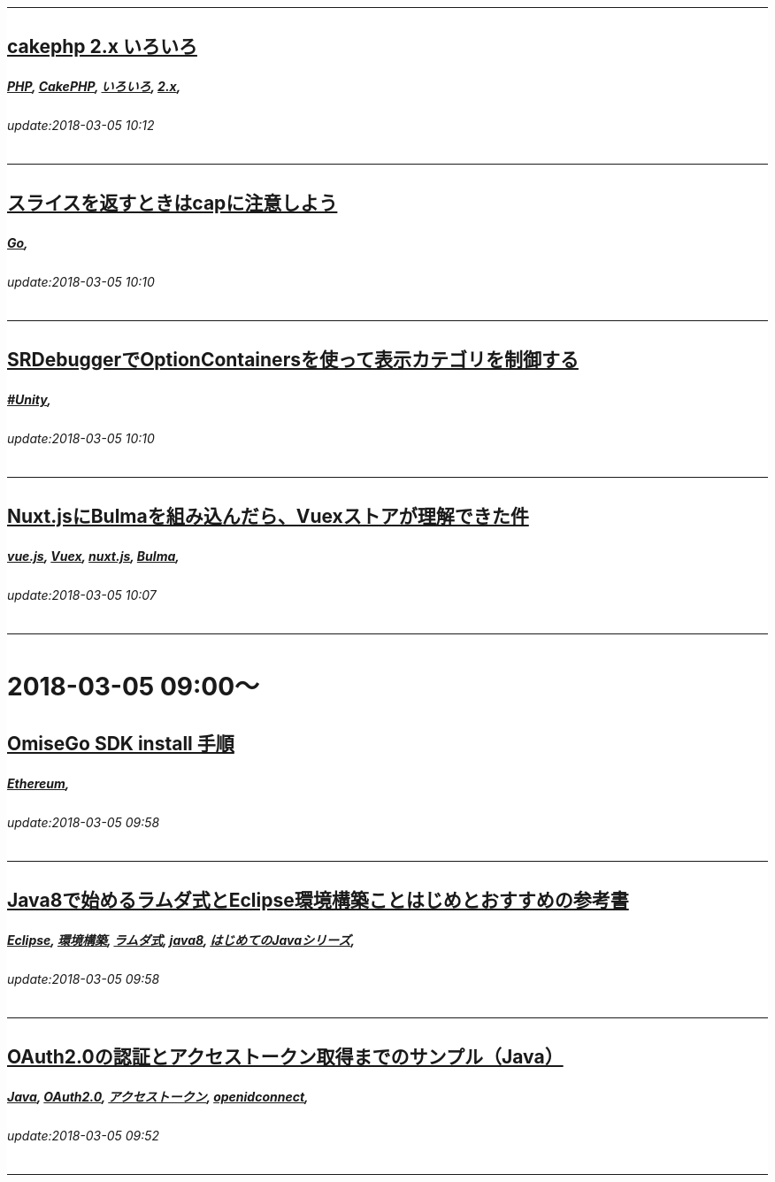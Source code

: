 
---
## [cakephp 2.x いろいろ](https://qiita.com/Youz/items/b98408529458bf50f7f2)
##### [PHP](https://qiita.com/tags/PHP), [CakePHP](https://qiita.com/tags/CakePHP), [いろいろ](https://qiita.com/tags/いろいろ), [2.x](https://qiita.com/tags/2.x), 
###### update:2018-03-05 10:12
---
## [スライスを返すときはcapに注意しよう](https://qiita.com/methane/items/2cc4e4a23172f6f9b993)
##### [Go](https://qiita.com/tags/Go), 
###### update:2018-03-05 10:10
---
## [SRDebuggerでOptionContainersを使って表示カテゴリを制御する](https://qiita.com/Nitudon/items/62263d2993e7664ed3c2)
##### [#Unity](https://qiita.com/tags/#Unity), 
###### update:2018-03-05 10:10
---
## [Nuxt.jsにBulmaを組み込んだら、Vuexストアが理解できた件](https://qiita.com/isamusuzuki/items/5ec800e423a3a56ef03d)
##### [vue.js](https://qiita.com/tags/vue.js), [Vuex](https://qiita.com/tags/Vuex), [nuxt.js](https://qiita.com/tags/nuxt.js), [Bulma](https://qiita.com/tags/Bulma), 
###### update:2018-03-05 10:07
---




# 2018-03-05 09:00～
## [OmiseGo SDK install 手順](https://qiita.com/coffee_and_code/items/fe2bbe88d37862b34059)
##### [Ethereum](https://qiita.com/tags/Ethereum), 
###### update:2018-03-05 09:58
---
## [Java8で始めるラムダ式とEclipse環境構築ことはじめとおすすめの参考書](https://qiita.com/DrqYuto/items/a1818b17e4dadce7d855)
##### [Eclipse](https://qiita.com/tags/Eclipse), [環境構築](https://qiita.com/tags/環境構築), [ラムダ式](https://qiita.com/tags/ラムダ式), [java8](https://qiita.com/tags/java8), [はじめてのJavaシリーズ](https://qiita.com/tags/はじめてのJavaシリーズ), 
###### update:2018-03-05 09:58
---
## [OAuth2.0の認証とアクセストークン取得までのサンプル（Java）](https://qiita.com/hakozaki/items/2ea1d1220ca57e9911dc)
##### [Java](https://qiita.com/tags/Java), [OAuth2.0](https://qiita.com/tags/OAuth2.0), [アクセストークン](https://qiita.com/tags/アクセストークン), [openidconnect](https://qiita.com/tags/openidconnect), 
###### update:2018-03-05 09:52
---